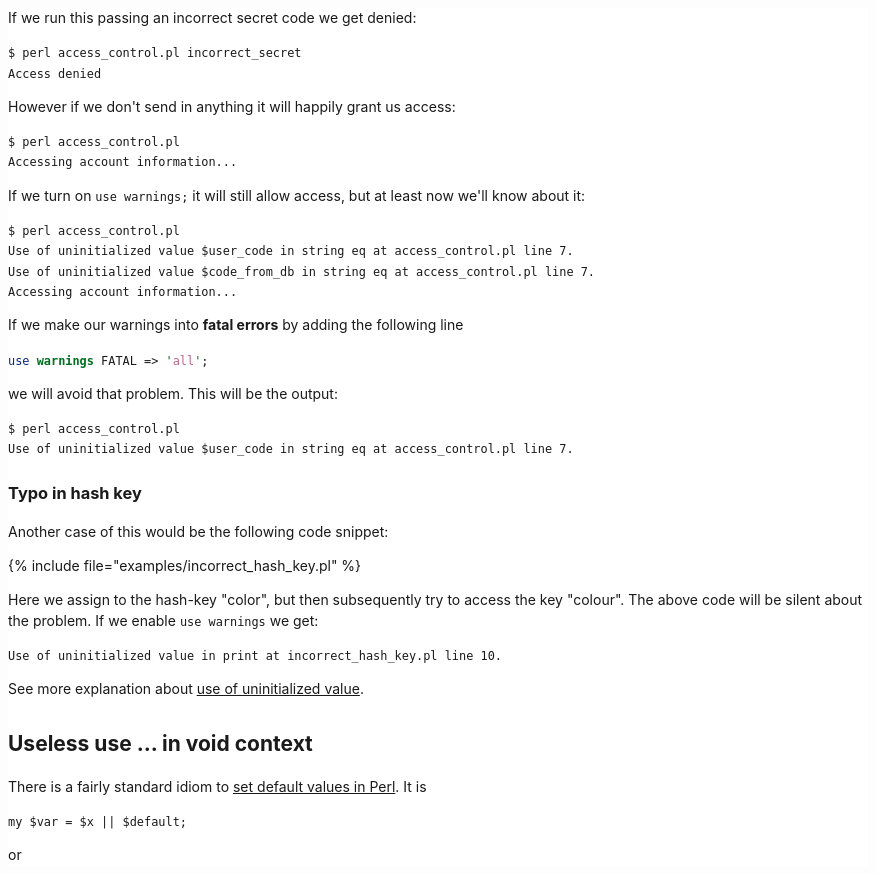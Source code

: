 If we run this passing an incorrect secret code we get denied:

```
$ perl access_control.pl incorrect_secret
Access denied
```

However if we don't send in anything it will happily grant us access:

```
$ perl access_control.pl
Accessing account information...
```

If we turn on `use warnings;` it will still allow access, but at least now we'll know about it:

```
$ perl access_control.pl
Use of uninitialized value $user_code in string eq at access_control.pl line 7.
Use of uninitialized value $code_from_db in string eq at access_control.pl line 7.
Accessing account information...
```

If we make our warnings into <b>fatal errors</b> by adding the following line

```perl
use warnings FATAL => 'all';
```

we will avoid that problem. This will be the output:

```
$ perl access_control.pl
Use of uninitialized value $user_code in string eq at access_control.pl line 7.
```

<h3>Typo in hash key</h3>

Another case of this would be the following code snippet:

{% include file="examples/incorrect_hash_key.pl" %}

Here we assign to the hash-key "color", but then subsequently try to access the key "colour".
The above code will be silent about the problem. If we enable `use warnings` we get:

```
Use of uninitialized value in print at incorrect_hash_key.pl line 10.
```

See more explanation about [use of uninitialized value](/use-of-uninitialized-value).

## Useless use ... in void context

There is a fairly standard idiom to [set default values in Perl](/how-to-set-default-values-in-perl). It is

```
my $var = $x || $default;
```

or
